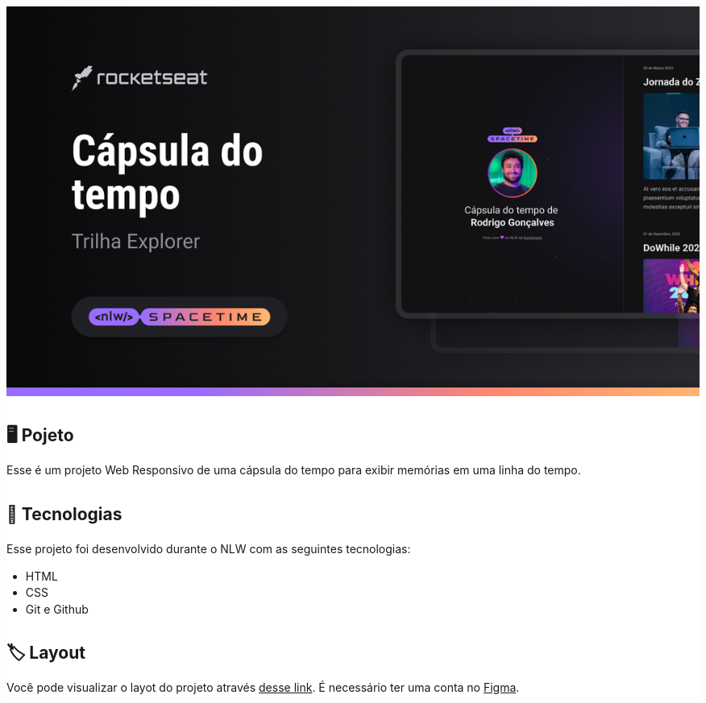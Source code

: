 

<p align="center">
  <img src=".github/preview.png" alt="Demonstração do Projeto" width=100% />
</p>

## 🖥️ Pojeto 
Esse é um projeto Web Responsivo de uma cápsula do tempo para exibir memórias em uma linha do tempo.

## 🚀 Tecnologias
Esse projeto foi desenvolvido durante o NLW com as seguintes tecnologias:

- HTML
- CSS
- Git e Github

## 🏷️ Layout 
Você pode visualizar o layot do projeto através
[desse link](https://www.figma.com/file/E3MZz5FScEWEt09OM497uU/C%C3%A1psula-do-tempo-%E2%80%A2-Trilha-Explorer-(Community)-(Copy)?type=design&node-id=306%3A84&t=XX6c1jrks87mEJH5-1).
É necessário ter uma conta no [Figma](https://www.figma.com).


